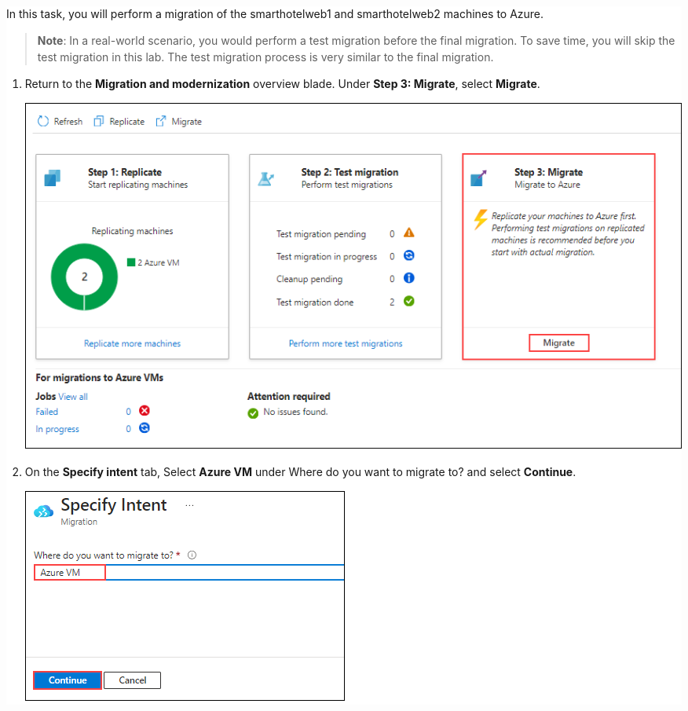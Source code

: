 In this task, you will perform a migration of the smarthotelweb1 and smarthotelweb2 machines to Azure.

> **Note**: In a real-world scenario, you would perform a test migration before the final migration. To save time, you will skip the test migration in this lab. The test migration process is very similar to the final migration.

1. Return to the **Migration and modernization** overview blade. Under **Step 3: Migrate**, select **Migrate**.

    ![](Images/t5s1.png)

1. On the **Specify intent** tab, Select **Azure VM** under Where do you want to migrate to? and select **Continue**.

    ![](Images/t5s2.png)

